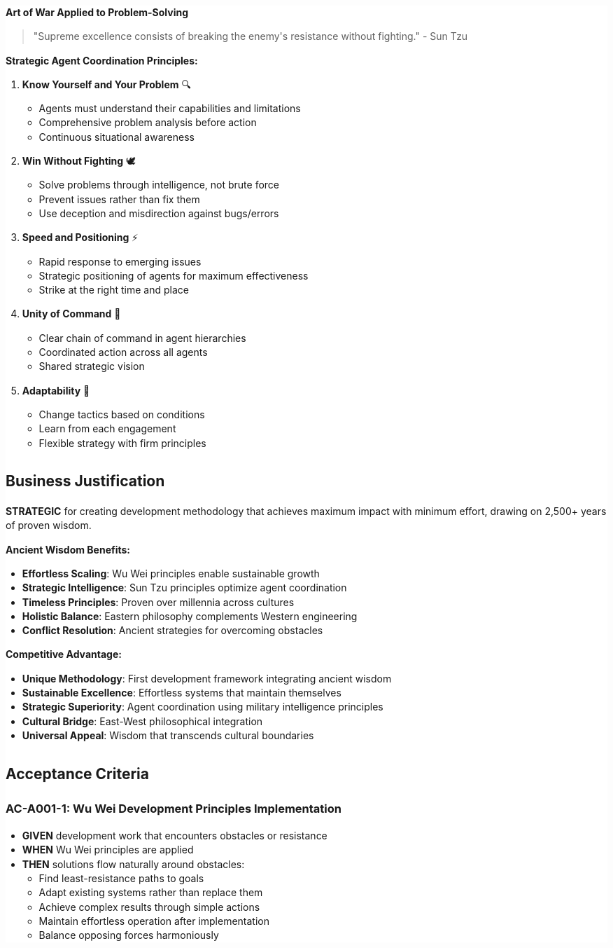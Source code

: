 **Art of War Applied to Problem-Solving**
> "Supreme excellence consists of breaking the enemy's resistance without fighting." - Sun Tzu

**Strategic Agent Coordination Principles:**

1. **Know Yourself and Your Problem** 🔍
   - Agents must understand their capabilities and limitations
   - Comprehensive problem analysis before action
   - Continuous situational awareness

2. **Win Without Fighting** 🕊️
   - Solve problems through intelligence, not brute force
   - Prevent issues rather than fix them
   - Use deception and misdirection against bugs/errors

3. **Speed and Positioning** ⚡
   - Rapid response to emerging issues
   - Strategic positioning of agents for maximum effectiveness
   - Strike at the right time and place

4. **Unity of Command** 👑
   - Clear chain of command in agent hierarchies
   - Coordinated action across all agents
   - Shared strategic vision

5. **Adaptability** 🌊
   - Change tactics based on conditions
   - Learn from each engagement
   - Flexible strategy with firm principles

## Business Justification

**STRATEGIC** for creating development methodology that achieves maximum impact with minimum effort, drawing on 2,500+ years of proven wisdom.

**Ancient Wisdom Benefits:**
- **Effortless Scaling**: Wu Wei principles enable sustainable growth
- **Strategic Intelligence**: Sun Tzu principles optimize agent coordination
- **Timeless Principles**: Proven over millennia across cultures
- **Holistic Balance**: Eastern philosophy complements Western engineering
- **Conflict Resolution**: Ancient strategies for overcoming obstacles

**Competitive Advantage:**
- **Unique Methodology**: First development framework integrating ancient wisdom
- **Sustainable Excellence**: Effortless systems that maintain themselves
- **Strategic Superiority**: Agent coordination using military intelligence principles
- **Cultural Bridge**: East-West philosophical integration
- **Universal Appeal**: Wisdom that transcends cultural boundaries

## Acceptance Criteria

### **AC-A001-1: Wu Wei Development Principles Implementation**
- **GIVEN** development work that encounters obstacles or resistance
- **WHEN** Wu Wei principles are applied
- **THEN** solutions flow naturally around obstacles:
  - Find least-resistance paths to goals
  - Adapt existing systems rather than replace them
  - Achieve complex results through simple actions
  - Maintain effortless operation after implementation
  - Balance opposing forces harmoniously
